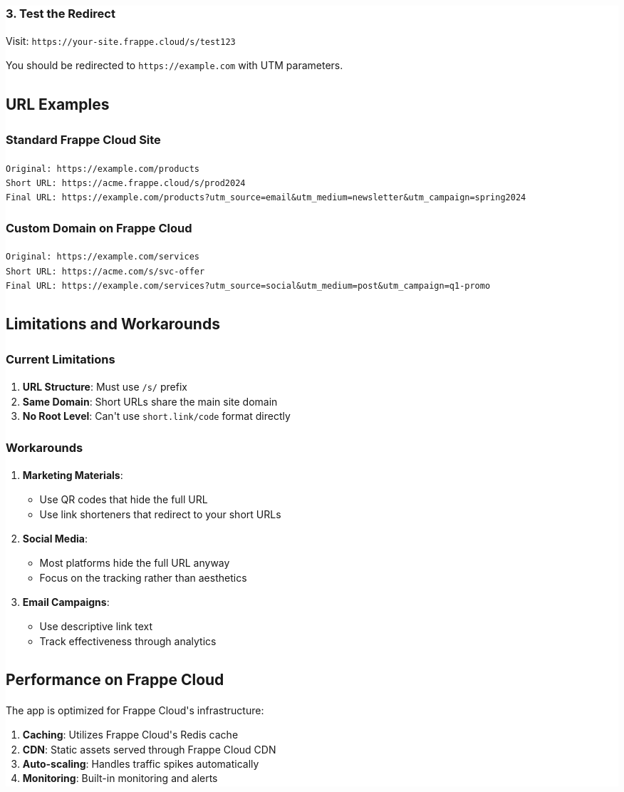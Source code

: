 ### 3. Test the Redirect

Visit: `https://your-site.frappe.cloud/s/test123`

You should be redirected to `https://example.com` with UTM parameters.

## URL Examples

### Standard Frappe Cloud Site
```
Original: https://example.com/products
Short URL: https://acme.frappe.cloud/s/prod2024
Final URL: https://example.com/products?utm_source=email&utm_medium=newsletter&utm_campaign=spring2024
```

### Custom Domain on Frappe Cloud
```
Original: https://example.com/services  
Short URL: https://acme.com/s/svc-offer
Final URL: https://example.com/services?utm_source=social&utm_medium=post&utm_campaign=q1-promo
```

## Limitations and Workarounds

### Current Limitations

1. **URL Structure**: Must use `/s/` prefix
2. **Same Domain**: Short URLs share the main site domain
3. **No Root Level**: Can't use `short.link/code` format directly

### Workarounds

1. **Marketing Materials**: 
   - Use QR codes that hide the full URL
   - Use link shorteners that redirect to your short URLs

2. **Social Media**:
   - Most platforms hide the full URL anyway
   - Focus on the tracking rather than aesthetics

3. **Email Campaigns**:
   - Use descriptive link text
   - Track effectiveness through analytics

## Performance on Frappe Cloud

The app is optimized for Frappe Cloud's infrastructure:

1. **Caching**: Utilizes Frappe Cloud's Redis cache
2. **CDN**: Static assets served through Frappe Cloud CDN
3. **Auto-scaling**: Handles traffic spikes automatically
4. **Monitoring**: Built-in monitoring and alerts
